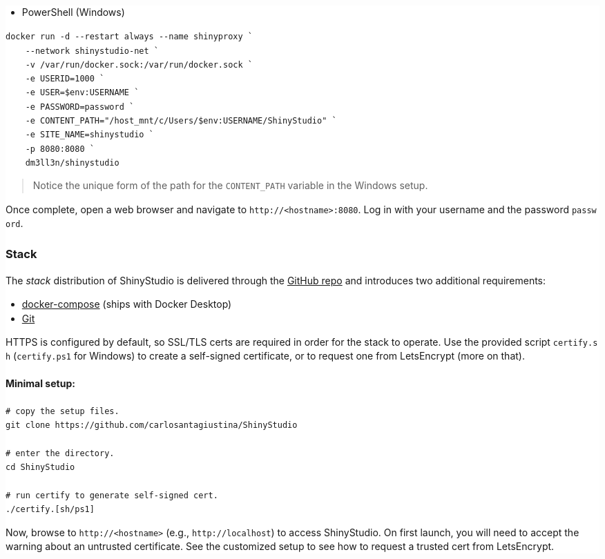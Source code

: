   - PowerShell (Windows)



``` text
docker run -d --restart always --name shinyproxy `
    --network shinystudio-net `
    -v /var/run/docker.sock:/var/run/docker.sock `
    -e USERID=1000 `
    -e USER=$env:USERNAME `
    -e PASSWORD=password `
    -e CONTENT_PATH="/host_mnt/c/Users/$env:USERNAME/ShinyStudio" `
    -e SITE_NAME=shinystudio `
    -p 8080:8080 `
    dm3ll3n/shinystudio
```

> Notice the unique form of the path for the `CONTENT_PATH` variable in
> the Windows setup.

Once complete, open a web browser and navigate to
`http://<hostname>:8080`. Log in with your username and the password
`password`.

### Stack

The *stack* distribution of ShinyStudio is delivered through the [GitHub
repo](https://github.com/dm3ll3n/ShinyStudio) and introduces two
additional requirements:

  - [docker-compose](https://docs.docker.com/compose/install/) (ships
    with Docker Desktop)
  - [Git](https://git-scm.com/downloads)

HTTPS is configured by default, so SSL/TLS certs are required in order
for the stack to operate. Use the provided script `certify.sh`
(`certify.ps1` for Windows) to create a self-signed certificate, or to
request one from LetsEncrypt (more on that).

#### Minimal setup:

``` text
# copy the setup files.
git clone https://github.com/carlosantagiustina/ShinyStudio

# enter the directory.
cd ShinyStudio

# run certify to generate self-signed cert.
./certify.[sh/ps1]
```

Now, browse to `http://<hostname>` (e.g., `http://localhost`) to access
ShinyStudio. On first launch, you will need to accept the warning about
an untrusted certificate. See the customized setup to see how to request
a trusted cert from LetsEncrypt.

